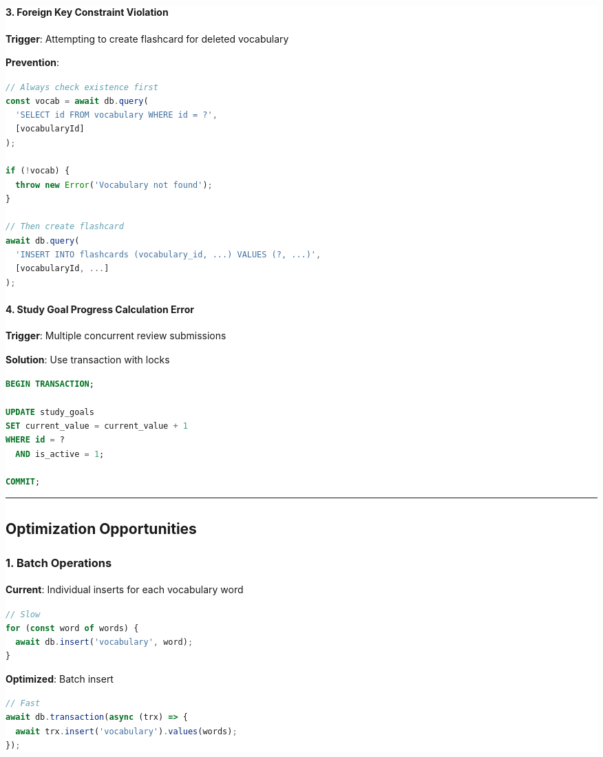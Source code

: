 #### 3. Foreign Key Constraint Violation

**Trigger**: Attempting to create flashcard for deleted vocabulary

**Prevention**:
```typescript
// Always check existence first
const vocab = await db.query(
  'SELECT id FROM vocabulary WHERE id = ?',
  [vocabularyId]
);

if (!vocab) {
  throw new Error('Vocabulary not found');
}

// Then create flashcard
await db.query(
  'INSERT INTO flashcards (vocabulary_id, ...) VALUES (?, ...)',
  [vocabularyId, ...]
);
```

#### 4. Study Goal Progress Calculation Error

**Trigger**: Multiple concurrent review submissions

**Solution**: Use transaction with locks
```sql
BEGIN TRANSACTION;

UPDATE study_goals 
SET current_value = current_value + 1
WHERE id = ?
  AND is_active = 1;

COMMIT;
```

---

## Optimization Opportunities

### 1. Batch Operations

**Current**: Individual inserts for each vocabulary word
```typescript
// Slow
for (const word of words) {
  await db.insert('vocabulary', word);
}
```

**Optimized**: Batch insert
```typescript
// Fast
await db.transaction(async (trx) => {
  await trx.insert('vocabulary').values(words);
});
```
